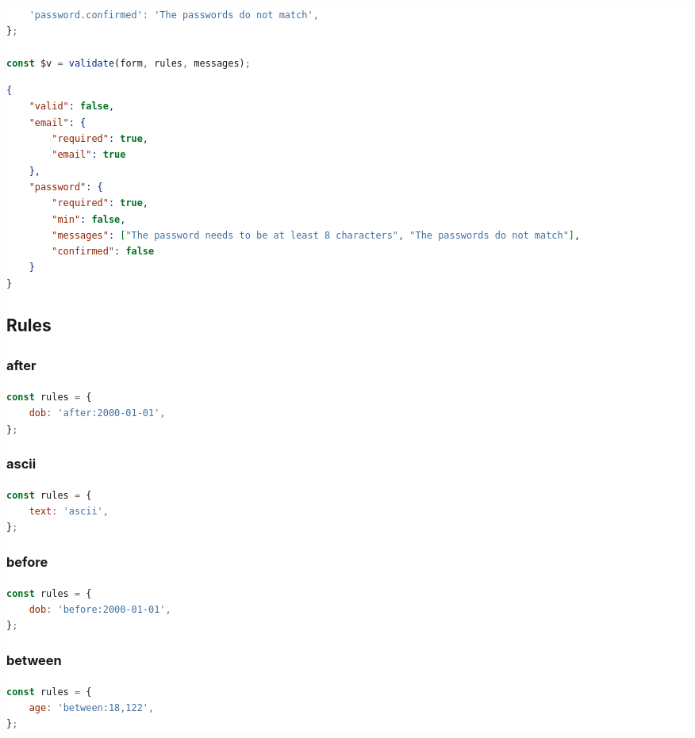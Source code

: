 ```js
    'password.confirmed': 'The passwords do not match',
};

const $v = validate(form, rules, messages);
```

```json
{
    "valid": false,
    "email": {
        "required": true,
        "email": true
    },
    "password": {
        "required": true,
        "min": false,
        "messages": ["The password needs to be at least 8 characters", "The passwords do not match"],
        "confirmed": false
    }
}
```

## Rules

### after

```js
const rules = {
    dob: 'after:2000-01-01',
};
```

### ascii

```js
const rules = {
    text: 'ascii',
};
```

### before

```js
const rules = {
    dob: 'before:2000-01-01',
};
```

### between

```js
const rules = {
    age: 'between:18,122',
};
```

